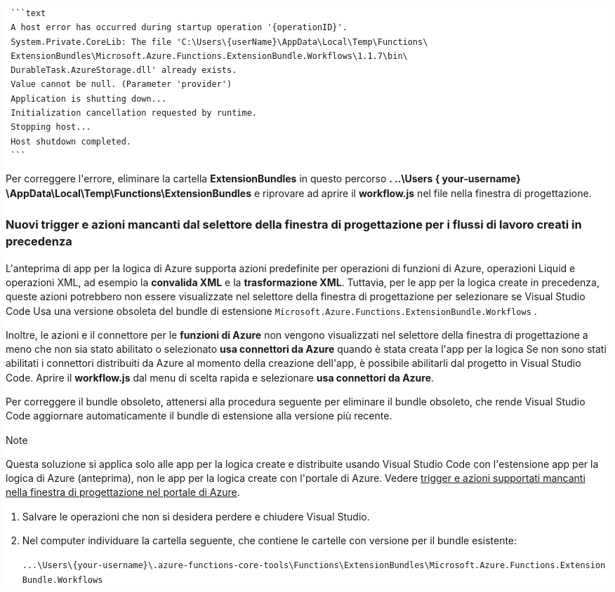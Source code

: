      ```text
     A host error has occurred during startup operation '{operationID}'.
     System.Private.CoreLib: The file 'C:\Users\{userName}\AppData\Local\Temp\Functions\
     ExtensionBundles\Microsoft.Azure.Functions.ExtensionBundle.Workflows\1.1.7\bin\
     DurableTask.AzureStorage.dll' already exists.
     Value cannot be null. (Parameter 'provider')
     Application is shutting down...
     Initialization cancellation requested by runtime.
     Stopping host...
     Host shutdown completed.
     ```

   Per correggere l'errore, eliminare la cartella **ExtensionBundles** in questo percorso **. ..\Users \{ your-username} \AppData\Local\Temp\Functions\ExtensionBundles** e riprovare ad aprire il **workflow.js** nel file nella finestra di progettazione.

<a name="missing-triggers-actions"></a>

### <a name="new-triggers-and-actions-are-missing-from-the-designer-picker-for-previously-created-workflows"></a>Nuovi trigger e azioni mancanti dal selettore della finestra di progettazione per i flussi di lavoro creati in precedenza

L'anteprima di app per la logica di Azure supporta azioni predefinite per operazioni di funzioni di Azure, operazioni Liquid e operazioni XML, ad esempio la **convalida XML** e la **trasformazione XML**. Tuttavia, per le app per la logica create in precedenza, queste azioni potrebbero non essere visualizzate nel selettore della finestra di progettazione per selezionare se Visual Studio Code Usa una versione obsoleta del bundle di estensione `Microsoft.Azure.Functions.ExtensionBundle.Workflows` .

Inoltre, le azioni e il connettore per le **funzioni di Azure** non vengono visualizzati nel selettore della finestra di progettazione a meno che non sia stato abilitato o selezionato **usa connettori da Azure** quando è stata creata l'app per la logica Se non sono stati abilitati i connettori distribuiti da Azure al momento della creazione dell'app, è possibile abilitarli dal progetto in Visual Studio Code. Aprire il **workflow.js** dal menu di scelta rapida e selezionare **usa connettori da Azure**.

Per correggere il bundle obsoleto, attenersi alla procedura seguente per eliminare il bundle obsoleto, che rende Visual Studio Code aggiornare automaticamente il bundle di estensione alla versione più recente.

> [!NOTE]
> Questa soluzione si applica solo alle app per la logica create e distribuite usando Visual Studio Code con l'estensione app per la logica di Azure (anteprima), non le app per la logica create con l'portale di Azure. Vedere [trigger e azioni supportati mancanti nella finestra di progettazione nel portale di Azure](create-stateful-stateless-workflows-azure-portal.md#missing-triggers-actions).

1. Salvare le operazioni che non si desidera perdere e chiudere Visual Studio.

1. Nel computer individuare la cartella seguente, che contiene le cartelle con versione per il bundle esistente:

   `...\Users\{your-username}\.azure-functions-core-tools\Functions\ExtensionBundles\Microsoft.Azure.Functions.ExtensionBundle.Workflows`


   [aborted-icon]: ./media/create-stateful-stateless-workflows-visual-studio-code/aborted.png
   [cancelled-icon]: ./media/create-stateful-stateless-workflows-visual-studio-code/cancelled.png
   [failed-icon]: ./media/create-stateful-stateless-workflows-visual-studio-code/failed.png
   [running-icon]: ./media/create-stateful-stateless-workflows-visual-studio-code/running.png
   [skipped-icon]: ./media/create-stateful-stateless-workflows-visual-studio-code/skipped.png
   [succeeded-icon]: ./media/create-stateful-stateless-workflows-visual-studio-code/succeeded.png
   [succeeded-with-retries-icon]: ./media/create-stateful-stateless-workflows-visual-studio-code/succeeded-with-retries.png
   [timed-out-icon]: ./media/create-stateful-stateless-workflows-visual-studio-code/timed-out.png
   [waiting-icon]: ./media/create-stateful-stateless-workflows-visual-studio-code/waiting.png